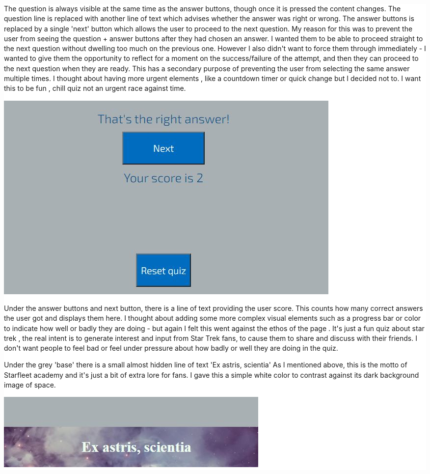 The question is always visible at the same time as the answer buttons, though once it is pressed the content changes. The question line is replaced with another line of text which advises whether the answer was right or wrong. The answer buttons is replaced by a single 'next' button which allows the user to proceed to the next question. My reason for this was to prevent the user from seeing the question + answer buttons after they had chosen an answer. I wanted them to be able to proceed straight to the next question without dwelling too much on the previous one. However I also didn't want to force them through immediately -  I wanted to give them the opportunity to reflect for a moment on the success/failure of the attempt, and then they can proceed to the next question when they are ready. This has a secondary purpose of preventing the user from selecting the same answer multiple times.
 I thought about having more urgent elements , like a countdown timer or quick change but I decided not to. I want this to be fun , chill quiz not an urgent race against time.


 ![Image](assets/documents/readme-screens/next.JPG)

Under the answer buttons and next button, there is a line of text providing the user score. This counts how many correct answers the user got and displays them here. I thought about adding some more complex visual elements such as a progress bar or color to indicate how well or badly they are doing - but again I felt this went against the ethos of the page . It's just a fun quiz about star trek , the real intent is to generate interest and input from Star Trek fans, to cause them to share and discuss with their friends. I don't want people to feel bad or feel under pressure about how badly or well they are doing in the quiz.

Under the grey 'base' there is a small almost hidden line of text 'Ex astris, scientia' As I mentioned above, this is the motto of Starfleet academy and it's just a bit of extra lore for fans. I gave this a simple white color to contrast against its dark background image of space.


![Image](assets/documents/readme-screens/motto.JPG)
